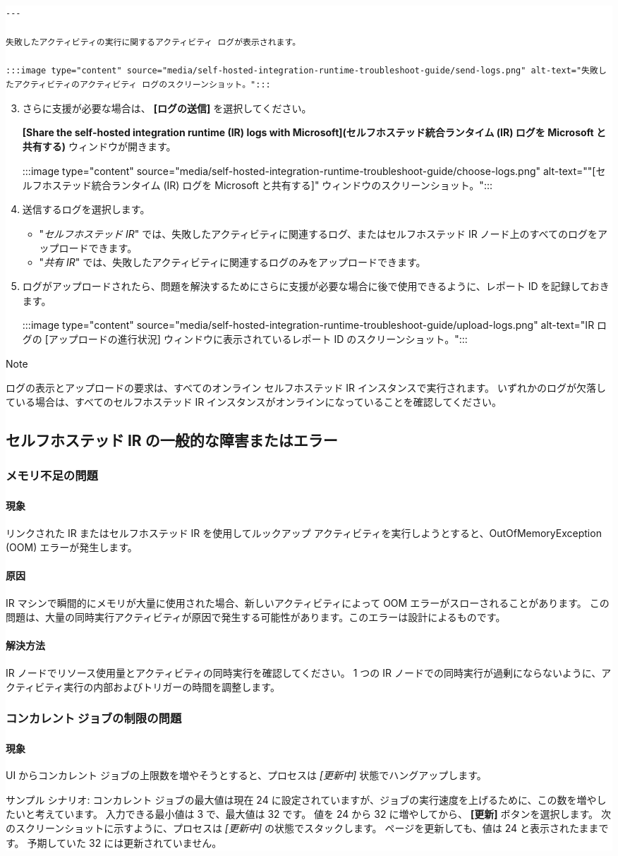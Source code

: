     ---
    
    失敗したアクティビティの実行に関するアクティビティ ログが表示されます。
    
    :::image type="content" source="media/self-hosted-integration-runtime-troubleshoot-guide/send-logs.png" alt-text="失敗したアクティビティのアクティビティ ログのスクリーンショット。"::: 
    
3. さらに支援が必要な場合は、 **[ログの送信]** を選択してください。
 
   **[Share the self-hosted integration runtime (IR) logs with Microsoft]\(セルフホステッド統合ランタイム (IR) ログを Microsoft と共有する\)** ウィンドウが開きます。

    :::image type="content" source="media/self-hosted-integration-runtime-troubleshoot-guide/choose-logs.png" alt-text="&quot;[セルフホステッド統合ランタイム (IR) ログを Microsoft と共有する]&quot; ウィンドウのスクリーンショット。":::

1. 送信するログを選択します。 
    * "*セルフホステッド IR*" では、失敗したアクティビティに関連するログ、またはセルフホステッド IR ノード上のすべてのログをアップロードできます。 
    * "*共有 IR*" では、失敗したアクティビティに関連するログのみをアップロードできます。

1. ログがアップロードされたら、問題を解決するためにさらに支援が必要な場合に後で使用できるように、レポート ID を記録しておきます。

    :::image type="content" source="media/self-hosted-integration-runtime-troubleshoot-guide/upload-logs.png" alt-text="IR ログの [アップロードの進行状況] ウィンドウに表示されているレポート ID のスクリーンショット。":::

> [!NOTE]
> ログの表示とアップロードの要求は、すべてのオンライン セルフホステッド IR インスタンスで実行されます。 いずれかのログが欠落している場合は、すべてのセルフホステッド IR インスタンスがオンラインになっていることを確認してください。 


## <a name="self-hosted-ir-general-failure-or-error"></a>セルフホステッド IR の一般的な障害またはエラー

### <a name="out-of-memory-issue"></a>メモリ不足の問題

#### <a name="symptoms"></a>現象

リンクされた IR またはセルフホステッド IR を使用してルックアップ アクティビティを実行しようとすると、OutOfMemoryException (OOM) エラーが発生します。

#### <a name="cause"></a>原因

IR マシンで瞬間的にメモリが大量に使用された場合、新しいアクティビティによって OOM エラーがスローされることがあります。 この問題は、大量の同時実行アクティビティが原因で発生する可能性があります。このエラーは設計によるものです。

#### <a name="resolution"></a>解決方法

IR ノードでリソース使用量とアクティビティの同時実行を確認してください。 1 つの IR ノードでの同時実行が過剰にならないように、アクティビティ実行の内部およびトリガーの時間を調整します。

### <a name="concurrent-jobs-limit-issue"></a>コンカレント ジョブの制限の問題

#### <a name="symptoms"></a>現象

UI からコンカレント ジョブの上限数を増やそうとすると、プロセスは *[更新中]* 状態でハングアップします。

サンプル シナリオ: コンカレント ジョブの最大値は現在 24 に設定されていますが、ジョブの実行速度を上げるために、この数を増やしたいと考えています。 入力できる最小値は 3 で、最大値は 32 です。 値を 24 から 32 に増やしてから、 **[更新]** ボタンを選択します。 次のスクリーンショットに示すように、プロセスは *[更新中]* の状態でスタックします。 ページを更新しても、値は 24 と表示されたままです。 予期していた 32 には更新されていません。
